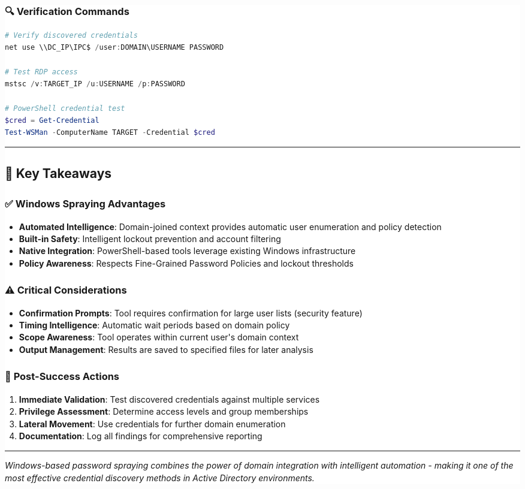 ### 🔍 **Verification Commands**
```powershell
# Verify discovered credentials
net use \\DC_IP\IPC$ /user:DOMAIN\USERNAME PASSWORD

# Test RDP access
mstsc /v:TARGET_IP /u:USERNAME /p:PASSWORD

# PowerShell credential test
$cred = Get-Credential
Test-WSMan -ComputerName TARGET -Credential $cred
```

---

## 🔑 Key Takeaways

### ✅ **Windows Spraying Advantages**
- **Automated Intelligence**: Domain-joined context provides automatic user enumeration and policy detection
- **Built-in Safety**: Intelligent lockout prevention and account filtering
- **Native Integration**: PowerShell-based tools leverage existing Windows infrastructure
- **Policy Awareness**: Respects Fine-Grained Password Policies and lockout thresholds

### ⚠️ **Critical Considerations**
- **Confirmation Prompts**: Tool requires confirmation for large user lists (security feature)
- **Timing Intelligence**: Automatic wait periods based on domain policy
- **Scope Awareness**: Tool operates within current user's domain context
- **Output Management**: Results are saved to specified files for later analysis

### 🎯 **Post-Success Actions**
1. **Immediate Validation**: Test discovered credentials against multiple services
2. **Privilege Assessment**: Determine access levels and group memberships
3. **Lateral Movement**: Use credentials for further domain enumeration
4. **Documentation**: Log all findings for comprehensive reporting

---

*Windows-based password spraying combines the power of domain integration with intelligent automation - making it one of the most effective credential discovery methods in Active Directory environments.* 